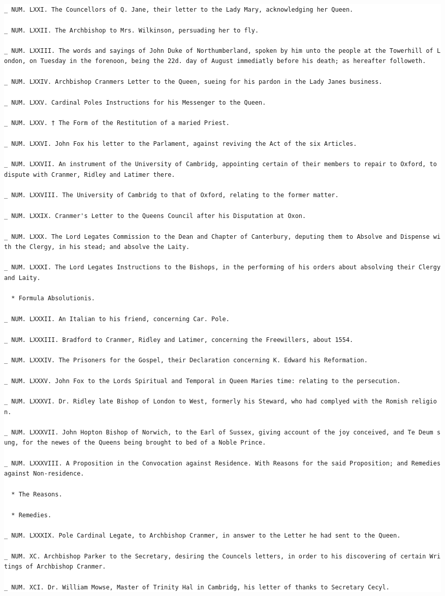     _ NUM. LXXI. The Councellors of Q. Jane, their letter to the Lady Mary, acknowledging her Queen.

    _ NUM. LXXII. The Archbishop to Mrs. Wilkinson, persuading her to fly.

    _ NUM. LXXIII. The words and sayings of John Duke of Northumberland, spoken by him unto the people at the Towerhill of London, on Tuesday in the forenoon, being the 22d. day of August immediatly before his death; as hereafter followeth.

    _ NUM. LXXIV. Archbishop Cranmers Letter to the Queen, sueing for his pardon in the Lady Janes business.

    _ NUM. LXXV. Cardinal Poles Instructions for his Messenger to the Queen.

    _ NUM. LXXV. † The Form of the Restitution of a maried Priest.

    _ NUM. LXXVI. John Fox his letter to the Parlament, against reviving the Act of the six Articles.

    _ NUM. LXXVII. An instrument of the University of Cambridg, appointing certain of their members to repair to Oxford, to dispute with Cranmer, Ridley and Latimer there.

    _ NUM. LXXVIII. The University of Cambridg to that of Oxford, relating to the former matter.

    _ NUM. LXXIX. Cranmer's Letter to the Queens Council after his Disputation at Oxon.

    _ NUM. LXXX. The Lord Legates Commission to the Dean and Chapter of Canterbury, deputing them to Absolve and Dispense with the Clergy, in his stead; and absolve the Laity.

    _ NUM. LXXXI. The Lord Legates Instructions to the Bishops, in the performing of his orders about absolving their Clergy and Laity.

      * Formula Absolutionis.

    _ NUM. LXXXII. An Italian to his friend, concerning Car. Pole.

    _ NUM. LXXXIII. Bradford to Cranmer, Ridley and Latimer, concerning the Freewillers, about 1554.

    _ NUM. LXXXIV. The Prisoners for the Gospel, their Declaration concerning K. Edward his Reformation.

    _ NUM. LXXXV. John Fox to the Lords Spiritual and Temporal in Queen Maries time: relating to the persecution.

    _ NUM. LXXXVI. Dr. Ridley late Bishop of London to West, formerly his Steward, who had complyed with the Romish religion.

    _ NUM. LXXXVII. John Hopton Bishop of Norwich, to the Earl of Sussex, giving account of the joy conceived, and Te Deum sung, for the newes of the Queens being brought to bed of a Noble Prince.

    _ NUM. LXXXVIII. A Proposition in the Convocation against Residence. With Reasons for the said Proposition; and Remedies against Non-residence.

      * The Reasons.

      * Remedies.

    _ NUM. LXXXIX. Pole Cardinal Legate, to Archbishop Cranmer, in answer to the Letter he had sent to the Queen.

    _ NUM. XC. Archbishop Parker to the Secretary, desiring the Councels letters, in order to his discovering of certain Writings of Archbishop Cranmer.

    _ NUM. XCI. Dr. William Mowse, Master of Trinity Hal in Cambridg, his letter of thanks to Secretary Cecyl.
